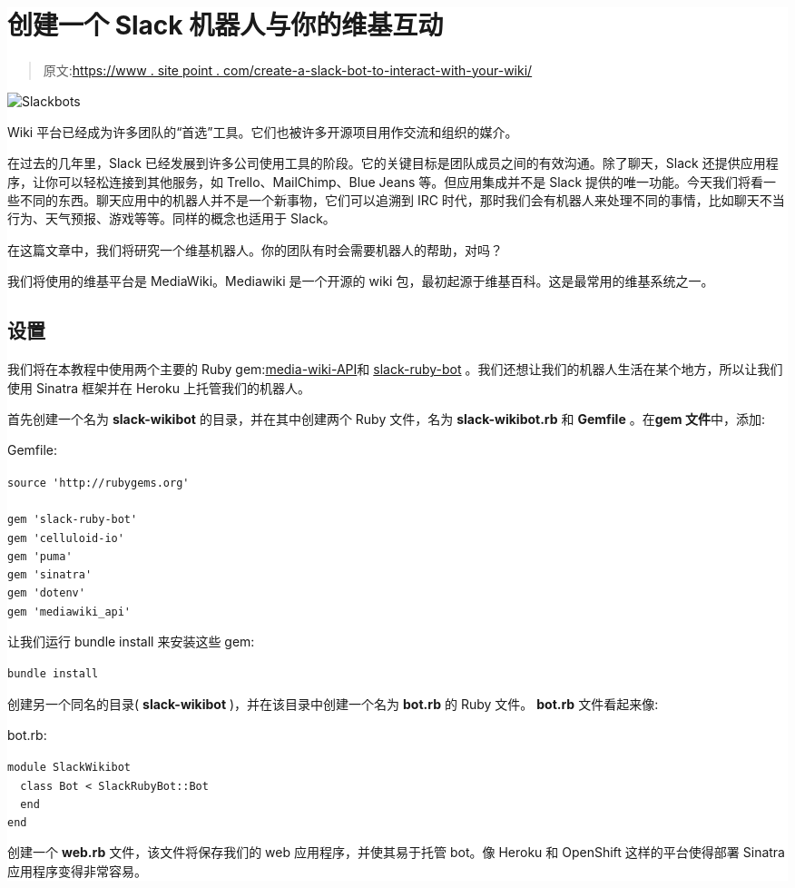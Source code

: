 # 创建一个 Slack 机器人与你的维基互动

> 原文:[https://www . site point . com/create-a-slack-bot-to-interact-with-your-wiki/](https://www.sitepoint.com/create-a-slack-bot-to-interact-with-your-wiki/)

![Slackbots](../Images/a44fb0107bd2f834f4f4b9511088feb4.png)

Wiki 平台已经成为许多团队的“首选”工具。它们也被许多开源项目用作交流和组织的媒介。

在过去的几年里，Slack 已经发展到许多公司使用工具的阶段。它的关键目标是团队成员之间的有效沟通。除了聊天，Slack 还提供应用程序，让你可以轻松连接到其他服务，如 Trello、MailChimp、Blue Jeans 等。但应用集成并不是 Slack 提供的唯一功能。今天我们将看一些不同的东西。聊天应用中的机器人并不是一个新事物，它们可以追溯到 IRC 时代，那时我们会有机器人来处理不同的事情，比如聊天不当行为、天气预报、游戏等等。同样的概念也适用于 Slack。

在这篇文章中，我们将研究一个维基机器人。你的团队有时会需要机器人的帮助，对吗？

我们将使用的维基平台是 MediaWiki。Mediawiki 是一个开源的 wiki 包，最初起源于维基百科。这是最常用的维基系统之一。

## 设置

我们将在本教程中使用两个主要的 Ruby gem:[media-wiki-API](https://github.com/wikimedia/mediawiki-ruby-api)和 [slack-ruby-bot](https://github.com/dblock/slack-ruby-bot) 。我们还想让我们的机器人生活在某个地方，所以让我们使用 Sinatra 框架并在 Heroku 上托管我们的机器人。

首先创建一个名为 **slack-wikibot** 的目录，并在其中创建两个 Ruby 文件，名为 **slack-wikibot.rb** 和 **Gemfile** 。在**gem 文件**中，添加:

Gemfile:

```
source 'http://rubygems.org'

gem 'slack-ruby-bot'
gem 'celluloid-io' 
gem 'puma'
gem 'sinatra'
gem 'dotenv'
gem 'mediawiki_api' 
```

让我们运行 bundle install 来安装这些 gem:

`bundle install`

创建另一个同名的目录( **slack-wikibot** )，并在该目录中创建一个名为 **bot.rb** 的 Ruby 文件。 **bot.rb** 文件看起来像:

bot.rb:

```
module SlackWikibot
  class Bot < SlackRubyBot::Bot
  end
end 
```

创建一个 **web.rb** 文件，该文件将保存我们的 web 应用程序，并使其易于托管 bot。像 Heroku 和 OpenShift 这样的平台使得部署 Sinatra 应用程序变得非常容易。
